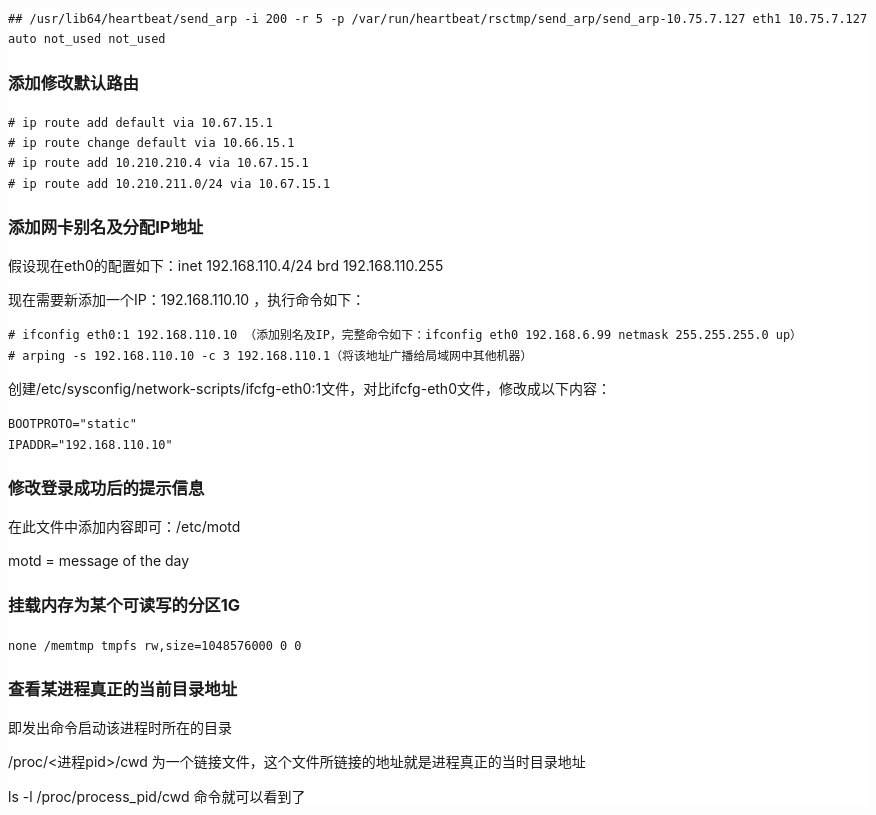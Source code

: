     ## /usr/lib64/heartbeat/send_arp -i 200 -r 5 -p /var/run/heartbeat/rsctmp/send_arp/send_arp-10.75.7.127 eth1 10.75.7.127 auto not_used not_used

### 添加修改默认路由

    # ip route add default via 10.67.15.1
    # ip route change default via 10.66.15.1
    # ip route add 10.210.210.4 via 10.67.15.1
    # ip route add 10.210.211.0/24 via 10.67.15.1

### 添加网卡别名及分配IP地址

假设现在eth0的配置如下：inet 192.168.110.4/24 brd 192.168.110.255

现在需要新添加一个IP：192.168.110.10 ，执行命令如下：

    # ifconfig eth0:1 192.168.110.10 （添加别名及IP，完整命令如下：ifconfig eth0 192.168.6.99 netmask 255.255.255.0 up）
    # arping -s 192.168.110.10 -c 3 192.168.110.1（将该地址广播给局域网中其他机器）

创建/etc/sysconfig/network-scripts/ifcfg-eth0:1文件，对比ifcfg-eth0文件，修改成以下内容：

    BOOTPROTO="static"
    IPADDR="192.168.110.10"

### 修改登录成功后的提示信息

在此文件中添加内容即可：/etc/motd

motd = message of the day

### 挂载内存为某个可读写的分区1G

    none /memtmp tmpfs rw,size=1048576000 0 0

### 查看某进程真正的当前目录地址

即发出命令启动该进程时所在的目录

/proc/<进程pid>/cwd 为一个链接文件，这个文件所链接的地址就是进程真正的当时目录地址

ls -l /proc/process_pid/cwd 命令就可以看到了
